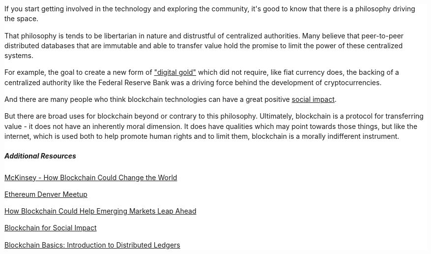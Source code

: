 If you start getting involved in the technology and exploring the community, it's good to know that there is a philosophy driving the space.

That philosophy is tends to be libertarian in nature and distrustful of centralized authorities. Many believe that peer-to-peer distributed databases that are immutable and able to transfer value hold the promise to limit the power of these centralized systems.

For example, the goal to create a new form of ["digital gold"](https://en.wikipedia.org/wiki/Nick_Szabo) which did not require, like fiat currency does, the backing of a centralized authority like the Federal Reserve Bank was a driving force behind the development of cryptocurrencies.

And there are many people who think blockchain technologies can have a great positive [social impact](https://www.blockchainforsocialimpact.com/).

But there are broad uses for blockchain beyond or contrary to this philosophy. Ultimately, blockchain is a protocol for transferring value - it does not have an inherently moral dimension. It does have qualities which may point towards those things, but like the internet, which is used both to help promote human rights and to limit them, blockchain is a morally indifferent instrument.

##### Additional Resources

[McKinsey - How Blockchain Could Change the World](http://www.mckinsey.com/industries/high-tech/our-insights/how-blockchains-could-change-the-world)

[Ethereum Denver Meetup](https://www.meetup.com/Ethereum-Denver/)

[How Blockchain Could Help Emerging Markets Leap Ahead](https://hbr.org/2017/05/how-blockchain-could-help-emerging-markets-leap-ahead)

[Blockchain for Social Impact](https://www.blockchainforsocialimpact.com/)

[Blockchain Basics: Introduction to Distributed Ledgers](https://www.ibm.com/developerworks/cloud/library/cl-blockchain-basics-intro-bluemix-trs/index.html)

